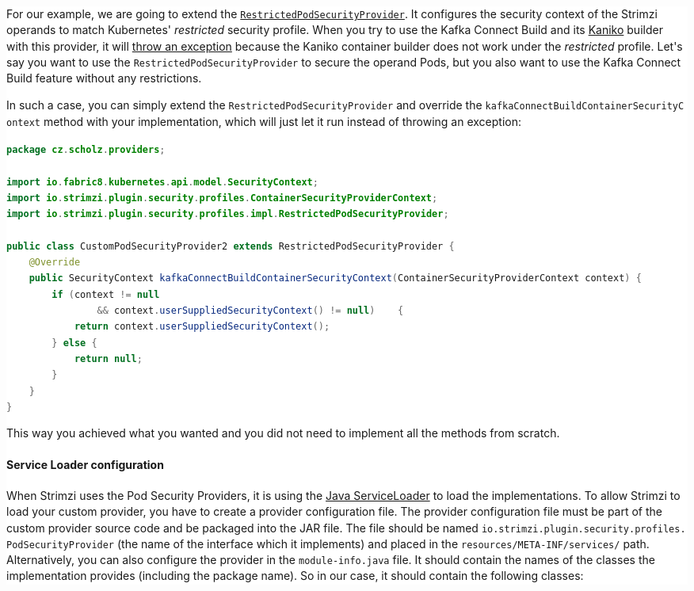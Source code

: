 For our example, we are going to extend the [`RestrictedPodSecurityProvider`](https://github.com/strimzi/strimzi-kafka-operator/blob/main/api/src/main/java/io/strimzi/plugin/security/profiles/impl/RestrictedPodSecurityProvider.java).
It configures the security context of the Strimzi operands to match Kubernetes' _restricted_ security profile.
When you try to use the Kafka Connect Build and its [Kaniko](https://github.com/GoogleContainerTools/kaniko) builder with this provider, it will [throw an exception](https://github.com/strimzi/strimzi-kafka-operator/blob/0.34.0/api/src/main/java/io/strimzi/plugin/security/profiles/impl/RestrictedPodSecurityProvider.java#L98-L108) because the Kaniko container builder does not work under the _restricted_ profile.
Let's say you want to use the `RestrictedPodSecurityProvider` to secure the operand Pods, but you also want to use the Kafka Connect Build feature without any restrictions.

In such a case, you can simply extend the `RestrictedPodSecurityProvider` and override the `kafkaConnectBuildContainerSecurityContext` method with your implementation, which will just let it run instead of throwing an exception:

```java
package cz.scholz.providers;

import io.fabric8.kubernetes.api.model.SecurityContext;
import io.strimzi.plugin.security.profiles.ContainerSecurityProviderContext;
import io.strimzi.plugin.security.profiles.impl.RestrictedPodSecurityProvider;

public class CustomPodSecurityProvider2 extends RestrictedPodSecurityProvider {
    @Override
    public SecurityContext kafkaConnectBuildContainerSecurityContext(ContainerSecurityProviderContext context) {
        if (context != null
                && context.userSuppliedSecurityContext() != null)    {
            return context.userSuppliedSecurityContext();
        } else {
            return null;
        }
    }
}
```

This way you achieved what you wanted and you did not need to implement all the methods from scratch.

#### Service Loader configuration

When Strimzi uses the Pod Security Providers, it is using the [Java ServiceLoader](https://docs.oracle.com/en/java/javase/17/docs/api/java.base/java/util/ServiceLoader.html) to load the implementations.
To allow Strimzi to load your custom provider, you have to create a provider configuration file.
The provider configuration file must be part of the custom provider source code and be packaged into the JAR file.
The file should be named `io.strimzi.plugin.security.profiles.PodSecurityProvider` (the name of the interface which it implements) and placed in the `resources/META-INF/services/` path.
Alternatively, you can also configure the provider in the `module-info.java` file.
It should contain the names of the classes the implementation provides (including the package name).
So in our case, it should contain the following classes:
